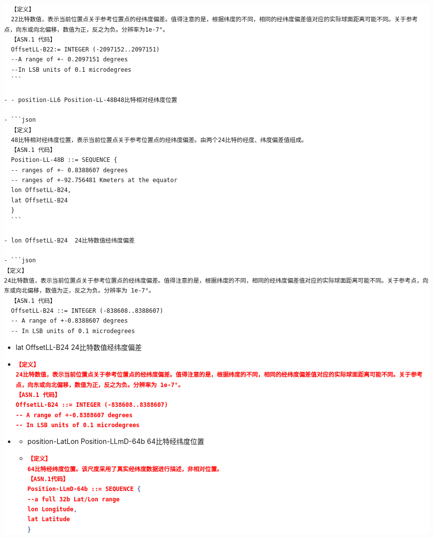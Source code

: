   ```
    【定义】
    22比特数值，表示当前位置点关于参考位置点的经纬度偏差。值得注意的是，根据纬度的不同，相同的经纬度偏差值对应的实际球面距离可能不同。关于参考点，向东或向北偏移，数值为正，反之为负。分辨率为1e-7°。
    【ASN.1 代码】
    OffsetLL-B22:= INTEGER (-2097152..2097151)
    --A range of +- 0.2097151 degrees 
    --In LSB units of 0.1 microdegrees
    ```

- - position-LL6 Position-LL-48B48比特相对经纬度位置

  - ```json
    【定义】
    48比特相对经纬度位置，表示当前位置点关于参考位置点的经纬度偏差。由两个24比特的经度、纬度偏差值组成。
    【ASN.1 代码】
    Position-LL-48B ::= SEQUENCE {
    -- ranges of +- 0.8388607 degrees
    -- ranges of +-92.756481 Kmeters at the equator 
    lon OffsetLL-B24, 
    lat OffsetLL-B24
    }
    ```

  - lon OffsetLL-B24  24比特数值经纬度偏差

- ```json
  【定义】
  24比特数值，表示当前位置点关于参考位置点的经纬度偏差。值得注意的是，根据纬度的不同，相同的经纬度偏差值对应的实际球面距离可能不同。关于参考点，向东或向北偏移，数值为正，反之为负。分辨率为 1e-7°。
    【ASN.1 代码】
    OffsetLL-B24 ::= INTEGER (-838608..8388607)
    -- A range of +-0.8388607 degrees
    -- In LSB units of 0.1 microdegrees
  ```

  - lat OffsetLL-B24 24比特数值经纬度偏差

  - ```json
    【定义】
    24比特数值，表示当前位置点关于参考位置点的经纬度偏差。值得注意的是，根据纬度的不同，相同的经纬度偏差值对应的实际球面距离可能不同。关于参考点，向东或向北偏移，数值为正，反之为负。分辨率为 1e-7°。
    【ASN.1 代码】
    OffsetLL-B24 ::= INTEGER (-838608..8388607)
    -- A range of +-0.8388607 degrees
    -- In LSB units of 0.1 microdegrees
    ```

- - position-LatLon Position-LLmD-64b 64比特经纬度位置

  - ```json
    【定义】
    64比特经纬度位置。该尺度采用了真实经纬度数据进行描述，非相对位置。
    【ASN.1代码】
    Position-LLmD-64b ::= SEQUENCE {
    --a full 32b Lat/Lon range 
    lon Longitude, 
    lat Latitude
    }
    ```
